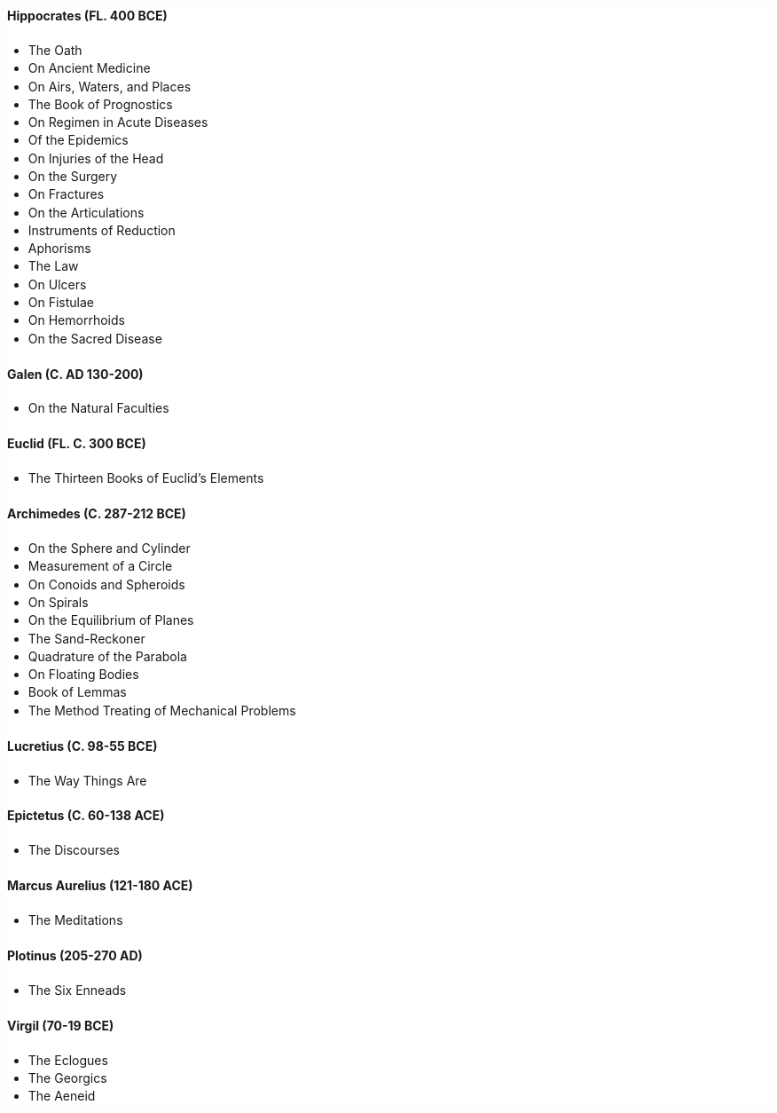 #### Hippocrates (FL. 400 BCE)
- The Oath
- On Ancient Medicine
- On Airs, Waters, and Places
- The Book of Prognostics
- On Regimen in Acute Diseases
- Of the Epidemics
- On Injuries of the Head
- On the Surgery
- On Fractures
- On the Articulations
- Instruments of Reduction
- Aphorisms
- The Law
- On Ulcers
- On Fistulae
- On Hemorrhoids
- On the Sacred Disease

#### Galen (C. AD 130-200)
- On the Natural Faculties

#### Euclid (FL. C. 300 BCE)
- The Thirteen Books of Euclid’s Elements

#### Archimedes (C. 287-212 BCE)
- On the Sphere and Cylinder
- Measurement of a Circle
- On Conoids and Spheroids
- On Spirals
- On the Equilibrium of Planes
- The Sand-Reckoner
- Quadrature of the Parabola
- On Floating Bodies
- Book of Lemmas
- The Method Treating of Mechanical Problems

#### Lucretius (C. 98-55 BCE)
- The Way Things Are

#### Epictetus (C. 60-138 ACE)
- The Discourses

#### Marcus Aurelius (121-180 ACE)
- The Meditations

#### Plotinus (205-270 AD)
- The Six Enneads

#### Virgil (70-19 BCE)
- The Eclogues
- The Georgics
- The Aeneid
